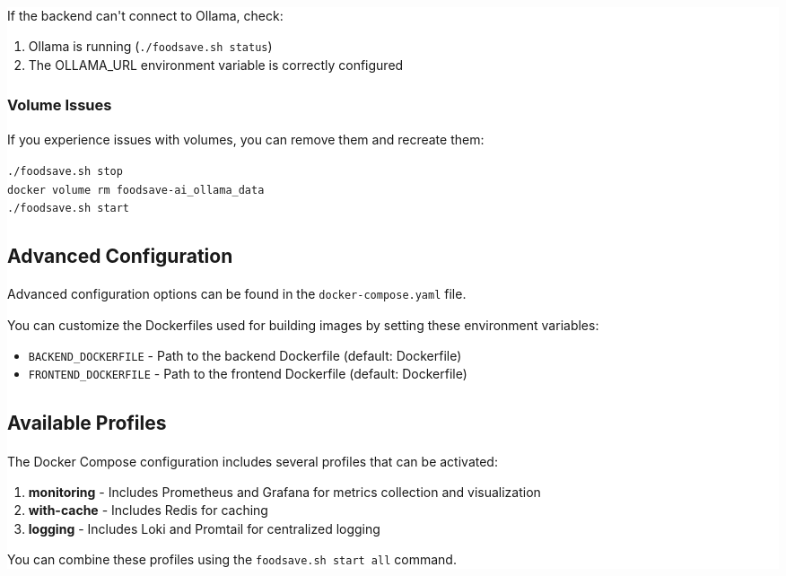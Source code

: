 If the backend can't connect to Ollama, check:
1. Ollama is running (`./foodsave.sh status`)
2. The OLLAMA_URL environment variable is correctly configured

### Volume Issues

If you experience issues with volumes, you can remove them and recreate them:

```bash
./foodsave.sh stop
docker volume rm foodsave-ai_ollama_data
./foodsave.sh start
```

## Advanced Configuration

Advanced configuration options can be found in the `docker-compose.yaml` file.

You can customize the Dockerfiles used for building images by setting these environment variables:
- `BACKEND_DOCKERFILE` - Path to the backend Dockerfile (default: Dockerfile)
- `FRONTEND_DOCKERFILE` - Path to the frontend Dockerfile (default: Dockerfile)

## Available Profiles

The Docker Compose configuration includes several profiles that can be activated:

1. **monitoring** - Includes Prometheus and Grafana for metrics collection and visualization
2. **with-cache** - Includes Redis for caching
3. **logging** - Includes Loki and Promtail for centralized logging

You can combine these profiles using the `foodsave.sh start all` command.

